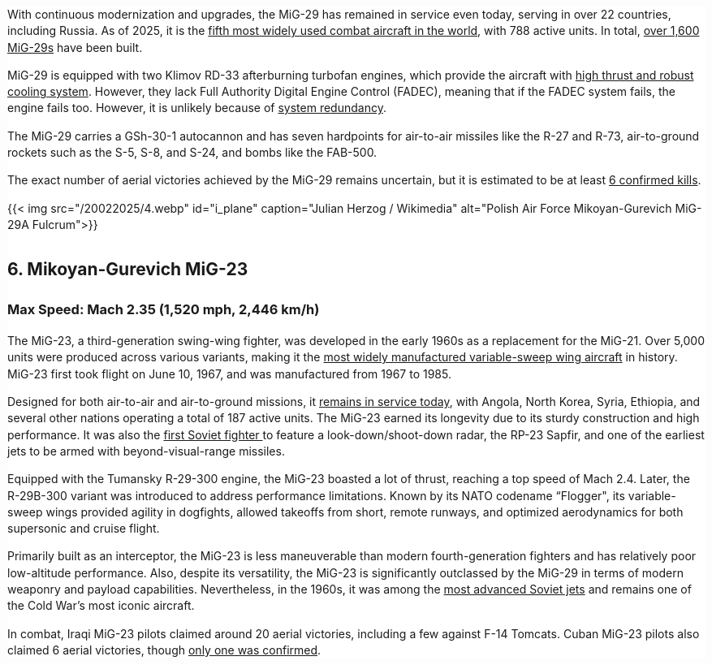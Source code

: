 With continuous modernization and upgrades, the MiG-29 has remained in service even today, serving in over 22 countries, including Russia. As of 2025, it is the [fifth most widely used combat aircraft in the world](https://www.flightglobal.com/defence/2025-world-air-forces-directory/160846.article), with 788 active units. In total, [over 1,600 MiG-29s](https://nationalinterest.org/blog/buzz/reason-america-bought-21-mig-29-russian-built-fighter-jets-207500/) have been built.

MiG-29 is equipped with two Klimov RD-33 afterburning turbofan engines, which provide the aircraft with [high thrust and robust cooling system](https://www.youtube.com/watch?v=5NiSYUHsSh8). However, they lack Full Authority Digital Engine Control (FADEC), meaning that if the FADEC system fails, the engine fails too. However, it is unlikely because of [system redundancy](https://www.faa.gov/sites/faa.gov/files/2022-01/Full%20Authority%20Digital%20Engine%20Control%20\(FADEC\).pdf).

The MiG-29 carries a GSh-30-1 autocannon and has seven hardpoints for air-to-air missiles like the R-27 and R-73, air-to-ground rockets such as the S-5, S-8, and S-24, and bombs like the FAB-500.

The exact number of aerial victories achieved by the MiG-29 remains uncertain, but it is estimated to be at least [6 confirmed kills](https://www.globalsecurity.org/military/world/russia/mig-29-combat.htm).

{{< img src="/20022025/4.webp" id="i\_plane" caption="Julian Herzog / Wikimedia" alt="Polish Air Force Mikoyan-Gurevich MiG-29A Fulcrum">}}

## 6. Mikoyan-Gurevich MiG-23

### Max Speed: Mach 2.35 (1,520 mph, 2,446 km/h)

The MiG-23, a third-generation swing-wing fighter, was developed in the early 1960s as a replacement for the MiG-21. Over 5,000 units were produced across various variants, making it the [most widely manufactured variable-sweep wing aircraft](https://www.warhistoryonline.com/aircraft/mikoyan-gurevich-mig-23.html) in history. MiG-23 first took flight on June 10, 1967, and was manufactured from 1967 to 1985.

Designed for both air-to-air and air-to-ground missions, it [remains in service today](https://www.flightglobal.com/defence/2025-world-air-forces-directory/160846.article), with Angola, North Korea, Syria, Ethiopia, and several other nations operating a total of 187 active units. The MiG-23 earned its longevity due to its sturdy construction and high performance. It was also the [first Soviet fighter ](https://www.eurasiantimes.com/syrian-rebels-capture-mig-23-fighter-jets/)to feature a look-down/shoot-down radar, the RP-23 Sapfir, and one of the earliest jets to be armed with beyond-visual-range missiles.

Equipped with the Tumansky R-29-300 engine, the MiG-23 boasted a lot of thrust, reaching a top speed of Mach 2.4. Later, the R-29B-300 variant was introduced to address performance limitations. Known by its NATO codename “Flogger", its variable-sweep wings provided agility in dogfights, allowed takeoffs from short, remote runways, and optimized aerodynamics for both supersonic and cruise flight.

Primarily built as an interceptor, the MiG-23 is less maneuverable than modern fourth-generation fighters and has relatively poor low-altitude performance. Also, despite its versatility, the MiG-23 is significantly outclassed by the MiG-29 in terms of modern weaponry and payload capabilities. Nevertheless, in the 1960s, it was among the [most advanced Soviet jets](https://militarywatchmagazine.com/article/mig23-wings-single-engine-phased-out) and remains one of the Cold War’s most iconic aircraft.

In combat, Iraqi MiG-23 pilots claimed around 20 aerial victories, including a few against F-14 Tomcats. Cuban MiG-23 pilots also claimed 6 aerial victories, though [only one was confirmed](https://web.archive.org/web/20090501071624/http://www.acig.org/artman/publish/article_165.shtml).
